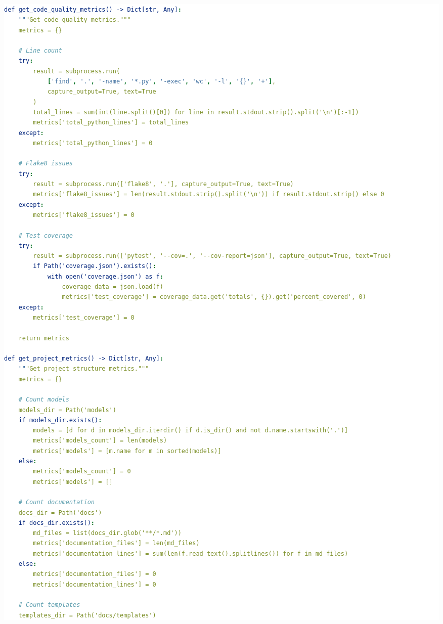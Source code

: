 ```yaml
def get_code_quality_metrics() -> Dict[str, Any]:
    """Get code quality metrics."""
    metrics = {}
    
    # Line count
    try:
        result = subprocess.run(
            ['find', '.', '-name', '*.py', '-exec', 'wc', '-l', '{}', '+'],
            capture_output=True, text=True
        )
        total_lines = sum(int(line.split()[0]) for line in result.stdout.strip().split('\n')[:-1])
        metrics['total_python_lines'] = total_lines
    except:
        metrics['total_python_lines'] = 0
    
    # Flake8 issues
    try:
        result = subprocess.run(['flake8', '.'], capture_output=True, text=True)
        metrics['flake8_issues'] = len(result.stdout.strip().split('\n')) if result.stdout.strip() else 0
    except:
        metrics['flake8_issues'] = 0
    
    # Test coverage
    try:
        result = subprocess.run(['pytest', '--cov=.', '--cov-report=json'], capture_output=True, text=True)
        if Path('coverage.json').exists():
            with open('coverage.json') as f:
                coverage_data = json.load(f)
                metrics['test_coverage'] = coverage_data.get('totals', {}).get('percent_covered', 0)
    except:
        metrics['test_coverage'] = 0
    
    return metrics

def get_project_metrics() -> Dict[str, Any]:
    """Get project structure metrics."""
    metrics = {}
    
    # Count models
    models_dir = Path('models')
    if models_dir.exists():
        models = [d for d in models_dir.iterdir() if d.is_dir() and not d.name.startswith('.')]
        metrics['models_count'] = len(models)
        metrics['models'] = [m.name for m in sorted(models)]
    else:
        metrics['models_count'] = 0
        metrics['models'] = []
    
    # Count documentation
    docs_dir = Path('docs')
    if docs_dir.exists():
        md_files = list(docs_dir.glob('**/*.md'))
        metrics['documentation_files'] = len(md_files)
        metrics['documentation_lines'] = sum(len(f.read_text().splitlines()) for f in md_files)
    else:
        metrics['documentation_files'] = 0
        metrics['documentation_lines'] = 0
    
    # Count templates
    templates_dir = Path('docs/templates')
```
